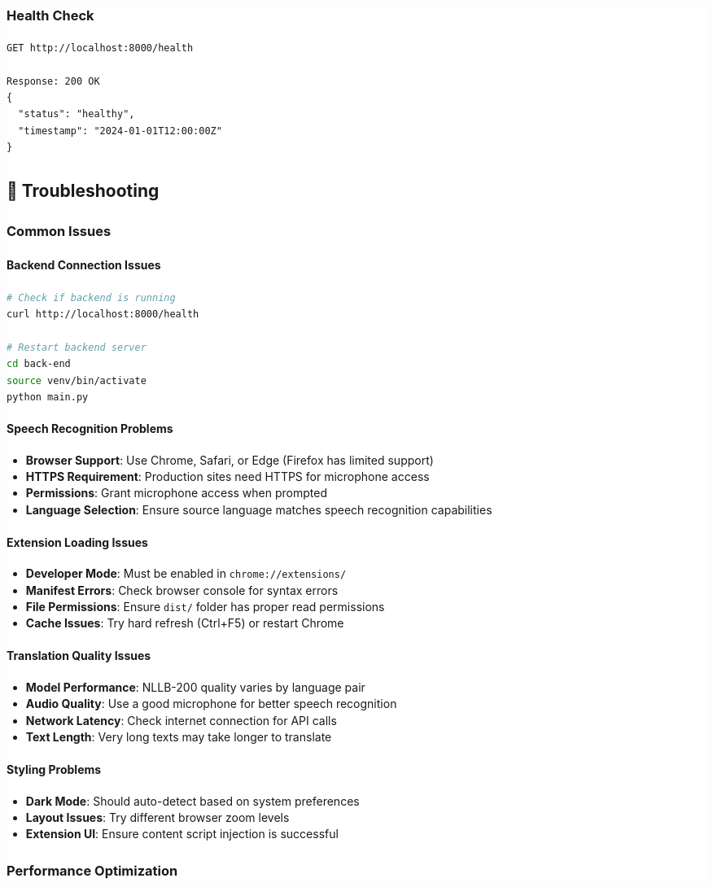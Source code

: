 ### Health Check
```http
GET http://localhost:8000/health

Response: 200 OK
{
  "status": "healthy",
  "timestamp": "2024-01-01T12:00:00Z"
}
```

## 🔧 Troubleshooting

### Common Issues

#### Backend Connection Issues
```bash
# Check if backend is running
curl http://localhost:8000/health

# Restart backend server
cd back-end
source venv/bin/activate
python main.py
```

#### Speech Recognition Problems
- **Browser Support**: Use Chrome, Safari, or Edge (Firefox has limited support)
- **HTTPS Requirement**: Production sites need HTTPS for microphone access
- **Permissions**: Grant microphone access when prompted
- **Language Selection**: Ensure source language matches speech recognition capabilities

#### Extension Loading Issues
- **Developer Mode**: Must be enabled in `chrome://extensions/`
- **Manifest Errors**: Check browser console for syntax errors
- **File Permissions**: Ensure `dist/` folder has proper read permissions
- **Cache Issues**: Try hard refresh (Ctrl+F5) or restart Chrome

#### Translation Quality Issues
- **Model Performance**: NLLB-200 quality varies by language pair
- **Audio Quality**: Use a good microphone for better speech recognition
- **Network Latency**: Check internet connection for API calls
- **Text Length**: Very long texts may take longer to translate

#### Styling Problems
- **Dark Mode**: Should auto-detect based on system preferences
- **Layout Issues**: Try different browser zoom levels
- **Extension UI**: Ensure content script injection is successful

### Performance Optimization

